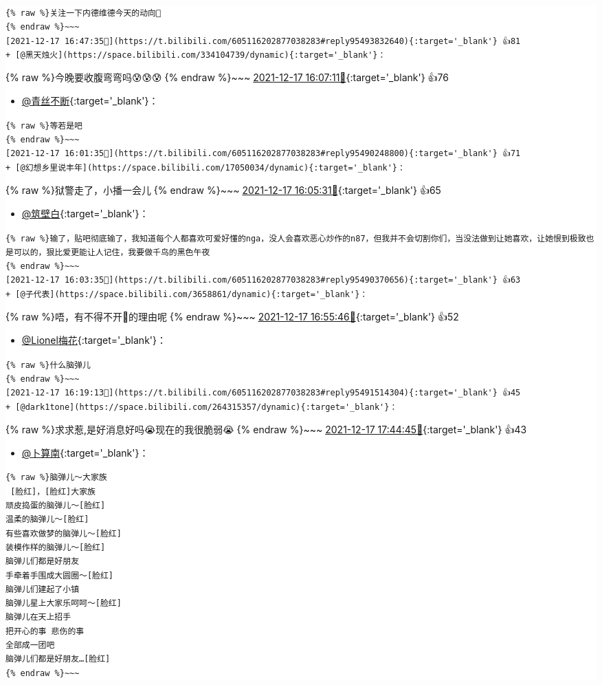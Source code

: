 ~~~
{% raw %}关注一下内德维德今天的动向👀
{% endraw %}~~~
[2021-12-17 16:47:35🔗](https://t.bilibili.com/605116202877038283#reply95493832640){:target='_blank'} 👍81
+ [@黑天烛火](https://space.bilibili.com/334104739/dynamic){:target='_blank'}：
~~~
{% raw %}今晚要收腹弯弯吗😰😰😰
{% endraw %}~~~
[2021-12-17 16:07:11🔗](https://t.bilibili.com/605116202877038283#reply95490665392){:target='_blank'} 👍76
+ [@青丝不断](https://space.bilibili.com/288343264/dynamic){:target='_blank'}：
~~~
{% raw %}等若是吧
{% endraw %}~~~
[2021-12-17 16:01:35🔗](https://t.bilibili.com/605116202877038283#reply95490248800){:target='_blank'} 👍71
+ [@幻想乡里说丰年](https://space.bilibili.com/17050034/dynamic){:target='_blank'}：
~~~
{% raw %}狱警走了，小播一会儿
{% endraw %}~~~
[2021-12-17 16:05:31🔗](https://t.bilibili.com/605116202877038283#reply95490583264){:target='_blank'} 👍65
+ [@筑壁白](https://space.bilibili.com/383718717/dynamic){:target='_blank'}：
~~~
{% raw %}输了，贴吧彻底输了，我知道每个人都喜欢可爱好懂的nga，没人会喜欢恶心炒作的n87，但我并不会切割你们，当没法做到让她喜欢，让她恨到极致也是可以的，狠比爱更能让人记住，我要做千鸟的黑色午夜
{% endraw %}~~~
[2021-12-17 16:03:35🔗](https://t.bilibili.com/605116202877038283#reply95490370656){:target='_blank'} 👍63
+ [@子代表](https://space.bilibili.com/3658861/dynamic){:target='_blank'}：
~~~
{% raw %}唔，有不得不开🍾的理由呢
{% endraw %}~~~
[2021-12-17 16:55:46🔗](https://t.bilibili.com/605116202877038283#reply95494558752){:target='_blank'} 👍52
+ [@Lionel梅花](https://space.bilibili.com/11855760/dynamic){:target='_blank'}：
~~~
{% raw %}什么脑弹儿
{% endraw %}~~~
[2021-12-17 16:19:13🔗](https://t.bilibili.com/605116202877038283#reply95491514304){:target='_blank'} 👍45
+ [@dark1tone](https://space.bilibili.com/264315357/dynamic){:target='_blank'}：
~~~
{% raw %}求求惹,是好消息好吗😭现在的我很脆弱😭
{% endraw %}~~~
[2021-12-17 17:44:45🔗](https://t.bilibili.com/605116202877038283#reply95499240704){:target='_blank'} 👍43
+ [@卜算南](https://space.bilibili.com/8606891/dynamic){:target='_blank'}：
~~~
{% raw %}脑弹儿～大家族
 [脸红]，[脸红]大家族
顽皮捣蛋的脑弹儿～[脸红]
温柔的脑弹儿～[脸红]
有些喜欢做梦的脑弹儿～[脸红]
装模作样的脑弹儿～[脸红]
脑弹儿们都是好朋友
手牵着手围成大圆圈～[脸红]
脑弹儿们建起了小镇
脑弹儿星上大家乐呵呵～[脸红]
脑弹儿在天上招手
把开心的事 悲伤的事
全部成一团吧
脑弹儿们都是好朋友…[脸红]
{% endraw %}~~~
~~~